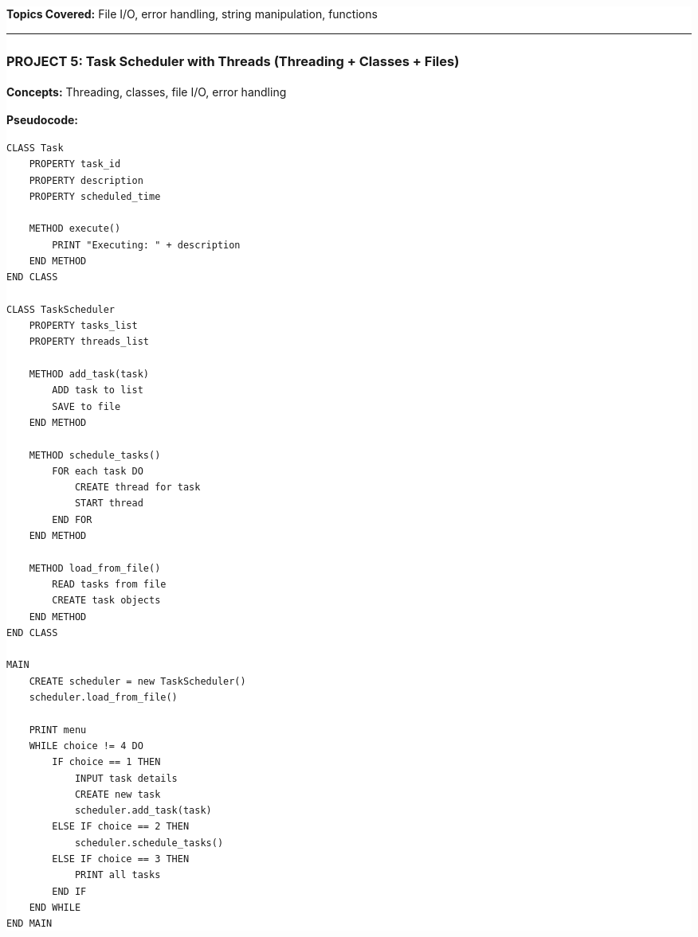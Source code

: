 **Topics Covered:** File I/O, error handling, string manipulation, functions

---

### PROJECT 5: Task Scheduler with Threads (Threading + Classes + Files)
**Concepts:** Threading, classes, file I/O, error handling

**Pseudocode:**
```
CLASS Task
    PROPERTY task_id
    PROPERTY description
    PROPERTY scheduled_time
    
    METHOD execute()
        PRINT "Executing: " + description
    END METHOD
END CLASS

CLASS TaskScheduler
    PROPERTY tasks_list
    PROPERTY threads_list
    
    METHOD add_task(task)
        ADD task to list
        SAVE to file
    END METHOD
    
    METHOD schedule_tasks()
        FOR each task DO
            CREATE thread for task
            START thread
        END FOR
    END METHOD
    
    METHOD load_from_file()
        READ tasks from file
        CREATE task objects
    END METHOD
END CLASS

MAIN
    CREATE scheduler = new TaskScheduler()
    scheduler.load_from_file()
    
    PRINT menu
    WHILE choice != 4 DO
        IF choice == 1 THEN
            INPUT task details
            CREATE new task
            scheduler.add_task(task)
        ELSE IF choice == 2 THEN
            scheduler.schedule_tasks()
        ELSE IF choice == 3 THEN
            PRINT all tasks
        END IF
    END WHILE
END MAIN
```

